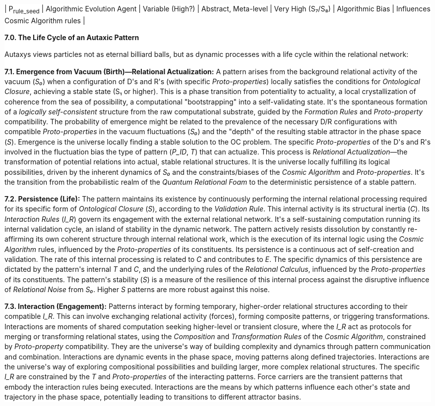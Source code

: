 | P<sub>rule_seed</sub>     | Algorithmic Evolution Agent           | Variable (High?)              | Abstract, Meta-level        | Very High (S₇/S₈)            | Algorithmic Bias               | Influences Cosmic Algorithm rules |

**7.0. The Life Cycle of an Autaxic Pattern**

Autaxys views particles not as eternal billiard balls, but as dynamic processes with a life cycle within the relational network:

**7.1. Emergence from Vacuum (Birth)—Relational Actualization:** A pattern arises from the background relational activity of the vacuum (*S₀*) when a configuration of D's and R's (with specific *Proto-properties*) locally satisfies the conditions for *Ontological Closure*, achieving a stable state (S₁ or higher). This is a phase transition from potentiality to actuality, a local crystallization of coherence from the sea of possibility, a computational "bootstrapping" into a self-validating state. It's the spontaneous formation of a *logically self-consistent* structure from the raw computational substrate, guided by the *Formation Rules* and *Proto-property* compatibility. The probability of emergence might be related to the prevalence of the necessary D/R configurations with compatible *Proto-properties* in the vacuum fluctuations (*S₀*) and the "depth" of the resulting stable attractor in the phase space (*S*). Emergence is the universe locally finding a stable solution to the OC problem. The specific *Proto-properties* of the D's and R's involved in the fluctuation bias the type of pattern (*P_ID*, *T*) that can actualize. This process is *Relational Actualization*—the transformation of potential relations into actual, stable relational structures. It is the universe locally fulfilling its logical possibilities, driven by the inherent dynamics of *S₀* and the constraints/biases of the *Cosmic Algorithm* and *Proto-properties*. It's the transition from the probabilistic realm of the *Quantum Relational Foam* to the deterministic persistence of a stable pattern.

**7.2. Persistence (Life):** The pattern maintains its existence by continuously performing the internal relational processing required for its specific form of *Ontological Closure* (*S*), according to the *Validation Rule*. This internal activity is its structural inertia (*C*). Its *Interaction Rules* (*I_R*) govern its engagement with the external relational network. It's a self-sustaining computation running its internal validation cycle, an island of stability in the dynamic network. The pattern actively resists dissolution by constantly re-affirming its own coherent structure through internal relational work, which is the execution of its internal logic using the *Cosmic Algorithm* rules, influenced by the *Proto-properties* of its constituents. Its persistence is a continuous act of self-creation and validation. The rate of this internal processing is related to *C* and contributes to *E*. The specific dynamics of this persistence are dictated by the pattern's internal *T* and *C*, and the underlying rules of the *Relational Calculus*, influenced by the *Proto-properties* of its constituents. The pattern's stability (*S*) is a measure of the resilience of this internal process against the disruptive influence of *Relational Noise* from *S₀*. Higher *S* patterns are more robust against this noise.

**7.3. Interaction (Engagement):** Patterns interact by forming temporary, higher-order relational structures according to their compatible *I_R*. This can involve exchanging relational activity (forces), forming composite patterns, or triggering transformations. Interactions are moments of shared computation seeking higher-level or transient closure, where the *I_R* act as protocols for merging or transforming relational states, using the *Composition* and *Transformation Rules* of the *Cosmic Algorithm*, constrained by *Proto-property* compatibility. They are the universe's way of building complexity and dynamics through pattern communication and combination. Interactions are dynamic events in the phase space, moving patterns along defined trajectories. Interactions are the universe's way of exploring compositional possibilities and building larger, more complex relational structures. The specific *I_R* are constrained by the *T* and *Proto-properties* of the interacting patterns. Force carriers are the transient patterns that embody the interaction rules being executed. Interactions are the means by which patterns influence each other's state and trajectory in the phase space, potentially leading to transitions to different attractor basins.
